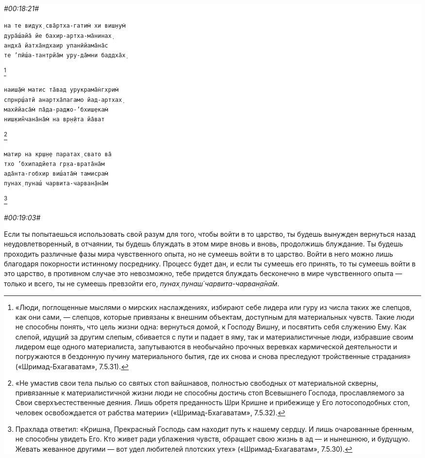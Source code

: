 *#00:18:21#*

    на те видух̣ сва̄ртха-гатим̇ хи виш̣н̣ум̇
    дура̄ш́айа̄ йе бахир-артха-ма̄нинах̣
    андха̄ йатха̄ндхаир упанӣйама̄на̄с
    те ’пӣш́а-тантрйа̄м уру-да̄мни баддха̄х̣
[^_ftn1]

    наиш̣а̄м̇ матис та̄вад урукрама̄н̇гхрим̇
    спрнр̣ш́атй анартха̄пагамо йад-артхах̣
    махӣйаса̄м̇ па̄да-раджо-’бхиш̣екам̇
    ниш̣кин̃чана̄на̄м̇ на вр̣н̣ӣта йа̄ват
[^_ftn2]

    матир на кр̣ш̣н̣е паратах̣ свато ва̄
    тхо ’бхипадйета гр̣ха-врата̄на̄м
    ада̄нта-гобхир виш́ата̄м̇ тамисрам̇
    пунах̣ пунаш́ чарвита-чарван̣а̄на̄м
[^_ftn3]

*#00:19:03#*

Если ты попытаешься использовать свой разум для того, чтобы войти в то царство, ты будешь вынужден вернуться назад неудовлетворенный, в отчаянии, ты будешь блуждать в этом мире вновь и вновь, продолжишь блуждание. Ты будешь проходить различные фазы мира чувственного опыта, но не сумеешь войти в то царство. Войти в него можно лишь благодаря покорности истинному посреднику. Процесс будет дан, и если ты сумеешь его принять, то ты сумеешь войти в это царство, в противном случае это невозможно, тебе придется блуждать бесконечно в мире чувственного опыта — только и всего, ты не сумеешь превзойти его, *пунах̣ пунаш́ чарвита-чарван̣а̄на̄м*.



[^_ftn1]: «Люди, поглощенные мыслями о мирских наслаждениях, избирают себе лидера или гуру из числа таких же слепцов, как они сами, — слепцов, которые привязаны к внешним объектам, доступным для материальных чувств. Такие люди не способны понять, что цель жизни одна: вернуться домой, к Господу Вишну, и посвятить себя служению Ему. Как слепой, идущий за другим слепым, сбивается с пути и падает в яму, так и материалистичные люди, избравшие своим лидером еще одного материалиста, запутываются в необычайно прочных веревках кармической деятельности и погружаются в бездонную пучину материального бытия, где их снова и снова преследуют тройственные страдания» («Шримад-Бхагаватам», 7.5.31).

[^_ftn2]: «Не умастив свои тела пылью со святых стоп вайшнавов, полностью свободных от материальной скверны, привязанные к материалистичной жизни люди не способны достичь стоп Всевышнего Господа, прославляемого за Свои сверхъестественные деяния. Лишь обретя преданность Шри Кришне и прибежище у Его лотосоподобных стоп, человек освобождается от рабства материи» («Шримад-Бхагаватам», 7.5.32).

[^_ftn3]: Прахлада ответил: «Кришна, Прекрасный Господь сам находит путь к нашему сердцу. И лишь очарованные бренным, не способны увидеть Его. Кто живет ради ублажения чувств, обращает свою жизнь в ад — и нынешнюю, и будущую. Жевать жеванное другими — вот удел любителей плотских утех» («Шримад-Бхагаватам», 7.5.30).

